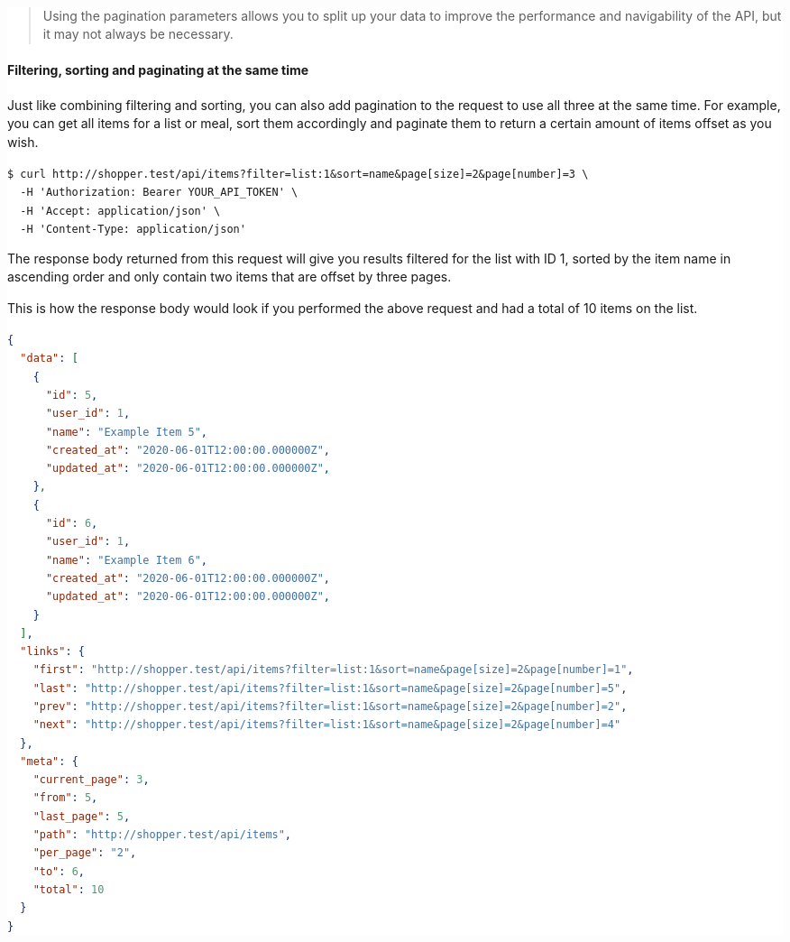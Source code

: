 
> Using the pagination parameters allows you to split up your data to improve the performance and navigability of the API, but it may not always be necessary.

#### Filtering, sorting and paginating at the same time

Just like combining filtering and sorting, you can also add pagination to the request to use all three at the same time. For example, you can get all items for a list or meal, sort them accordingly and paginate them to return a certain amount of items offset as you wish.

```
$ curl http://shopper.test/api/items?filter=list:1&sort=name&page[size]=2&page[number]=3 \
  -H 'Authorization: Bearer YOUR_API_TOKEN' \
  -H 'Accept: application/json' \
  -H 'Content-Type: application/json'
```

The response body returned from this request will give you results filtered for the list with ID 1, sorted by the item name in ascending order and only contain two items that are offset by three pages.

This is how the response body would look if you performed the above request and had a total of 10 items on the list.


```json
{
  "data": [
    {
      "id": 5,
      "user_id": 1,
      "name": "Example Item 5",
      "created_at": "2020-06-01T12:00:00.000000Z",
      "updated_at": "2020-06-01T12:00:00.000000Z",
    },
    {
      "id": 6,
      "user_id": 1,
      "name": "Example Item 6",
      "created_at": "2020-06-01T12:00:00.000000Z",
      "updated_at": "2020-06-01T12:00:00.000000Z",
    }
  ],
  "links": {
    "first": "http://shopper.test/api/items?filter=list:1&sort=name&page[size]=2&page[number]=1",
    "last": "http://shopper.test/api/items?filter=list:1&sort=name&page[size]=2&page[number]=5",
    "prev": "http://shopper.test/api/items?filter=list:1&sort=name&page[size]=2&page[number]=2",
    "next": "http://shopper.test/api/items?filter=list:1&sort=name&page[size]=2&page[number]=4"
  },
  "meta": {
    "current_page": 3,
    "from": 5,
    "last_page": 5,
    "path": "http://shopper.test/api/items",
    "per_page": "2",
    "to": 6,
    "total": 10
  }
}
```
